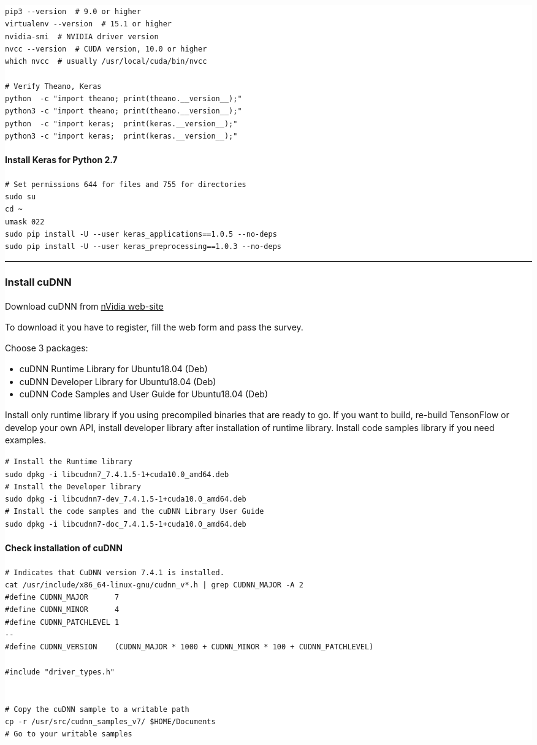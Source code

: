```shell
pip3 --version  # 9.0 or higher
virtualenv --version  # 15.1 or higher
nvidia-smi  # NVIDIA driver version
nvcc --version  # CUDA version, 10.0 or higher
which nvcc  # usually /usr/local/cuda/bin/nvcc

# Verify Theano, Keras
python  -c "import theano; print(theano.__version__);"
python3 -c "import theano; print(theano.__version__);"
python  -c "import keras;  print(keras.__version__);"
python3 -c "import keras;  print(keras.__version__);"
```

#### Install Keras for Python 2.7

```shell
# Set permissions 644 for files and 755 for directories
sudo su
cd ~
umask 022
sudo pip install -U --user keras_applications==1.0.5 --no-deps
sudo pip install -U --user keras_preprocessing==1.0.3 --no-deps
```

---
### <a name="cuDNN" />Install cuDNN

Download cuDNN from [nVidia web-site](https://developer.nvidia.com/cudnn)

To download it you have to register, fill the web form and pass the survey.

Choose 3 packages:
   * cuDNN Runtime Library for Ubuntu18.04 (Deb)
   * cuDNN Developer Library for Ubuntu18.04 (Deb)
   * cuDNN Code Samples and User Guide for Ubuntu18.04 (Deb)

Install only runtime library if you using precompiled binaries
that are ready to go. If you want to build, re-build TensonFlow or
develop your own API, install developer library after installation
of runtime library. Install code samples library if you need examples.

```shell
# Install the Runtime library
sudo dpkg -i libcudnn7_7.4.1.5-1+cuda10.0_amd64.deb
# Install the Developer library
sudo dpkg -i libcudnn7-dev_7.4.1.5-1+cuda10.0_amd64.deb
# Install the code samples and the cuDNN Library User Guide
sudo dpkg -i libcudnn7-doc_7.4.1.5-1+cuda10.0_amd64.deb
```

#### Check installation of cuDNN

```shell
# Indicates that CuDNN version 7.4.1 is installed.
cat /usr/include/x86_64-linux-gnu/cudnn_v*.h | grep CUDNN_MAJOR -A 2
#define CUDNN_MAJOR      7
#define CUDNN_MINOR      4
#define CUDNN_PATCHLEVEL 1
--
#define CUDNN_VERSION    (CUDNN_MAJOR * 1000 + CUDNN_MINOR * 100 + CUDNN_PATCHLEVEL)

#include "driver_types.h"


# Copy the cuDNN sample to a writable path
cp -r /usr/src/cudnn_samples_v7/ $HOME/Documents
# Go to your writable samples
```